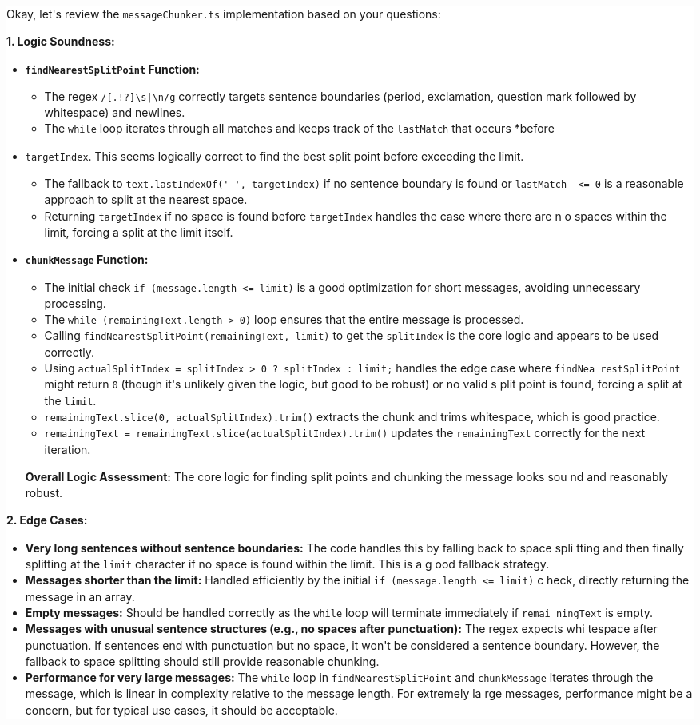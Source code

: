 Okay, let's review the `messageChunker.ts` implementation based on your questions:

**1. Logic Soundness:**

*   **`findNearestSplitPoint` Function:**
    *   The regex `/[.!?]\s|\n/g` correctly targets sentence boundaries (period, exclamation, question mark 
followed by whitespace) and newlines.
    *   The `while` loop iterates through all matches and keeps track of the `lastMatch` that occurs *before
* `targetIndex`. This seems logically correct to find the best split point before exceeding the limit.
    *   The fallback to `text.lastIndexOf(' ', targetIndex)` if no sentence boundary is found or `lastMatch 
<= 0` is a reasonable approach to split at the nearest space.
    *   Returning `targetIndex` if no space is found before `targetIndex` handles the case where there are n
o spaces within the limit, forcing a split at the limit itself.

*   **`chunkMessage` Function:**
    *   The initial check `if (message.length <= limit)` is a good optimization for short messages, avoiding
 unnecessary processing.
    *   The `while (remainingText.length > 0)` loop ensures that the entire message is processed.
    *   Calling `findNearestSplitPoint(remainingText, limit)` to get the `splitIndex` is the core logic and 
appears to be used correctly.
    *   Using `actualSplitIndex = splitIndex > 0 ? splitIndex : limit;` handles the edge case where `findNea
restSplitPoint` might return `0` (though it's unlikely given the logic, but good to be robust) or no valid s
plit point is found, forcing a split at the `limit`.
    *   `remainingText.slice(0, actualSplitIndex).trim()` extracts the chunk and trims whitespace, which is 
good practice.
    *   `remainingText = remainingText.slice(actualSplitIndex).trim()` updates the `remainingText` correctly
 for the next iteration.

    **Overall Logic Assessment:** The core logic for finding split points and chunking the message looks sou
nd and reasonably robust.

**2. Edge Cases:**

*   **Very long sentences without sentence boundaries:** The code handles this by falling back to space spli
tting and then finally splitting at the `limit` character if no space is found within the limit. This is a g
ood fallback strategy.
*   **Messages shorter than the limit:** Handled efficiently by the initial `if (message.length <= limit)` c
heck, directly returning the message in an array.
*   **Empty messages:** Should be handled correctly as the `while` loop will terminate immediately if `remai
ningText` is empty.
*   **Messages with unusual sentence structures (e.g., no spaces after punctuation):** The regex expects whi
tespace after punctuation. If sentences end with punctuation but no space, it won't be considered a sentence
 boundary. However, the fallback to space splitting should still provide reasonable chunking.
*   **Performance for very large messages:** The `while` loop in `findNearestSplitPoint` and `chunkMessage` 
iterates through the message, which is linear in complexity relative to the message length. For extremely la
rge messages, performance might be a concern, but for typical use cases, it should be acceptable.
